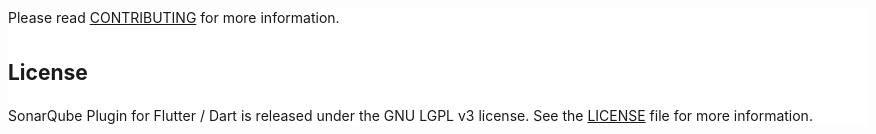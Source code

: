 Please read [CONTRIBUTING](https://github.com/insideapp-oss/sonar-flutter/blob/develop/CONTRIBUTING.md) for more information.


## License

SonarQube Plugin for Flutter / Dart is released under the GNU LGPL v3 license. See the [LICENSE](https://github.com/insideapp-oss/sonar-flutter/blob/develop/LICENSE) file for more information.
